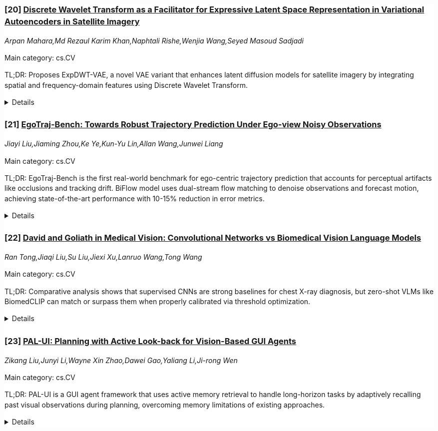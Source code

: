 
### [20] [Discrete Wavelet Transform as a Facilitator for Expressive Latent Space Representation in Variational Autoencoders in Satellite Imagery](https://arxiv.org/abs/2510.00376)
*Arpan Mahara,Md Rezaul Karim Khan,Naphtali Rishe,Wenjia Wang,Seyed Masoud Sadjadi*

Main category: cs.CV

TL;DR: Proposes ExpDWT-VAE, a novel VAE variant that enhances latent diffusion models for satellite imagery by integrating spatial and frequency-domain features using Discrete Wavelet Transform.


<details><summary>Details</summary></details>


### [21] [EgoTraj-Bench: Towards Robust Trajectory Prediction Under Ego-view Noisy Observations](https://arxiv.org/abs/2510.00405)
*Jiayi Liu,Jiaming Zhou,Ke Ye,Kun-Yu Lin,Allan Wang,Junwei Liang*

Main category: cs.CV

TL;DR: EgoTraj-Bench is the first real-world benchmark for ego-centric trajectory prediction that accounts for perceptual artifacts like occlusions and tracking drift. BiFlow model uses dual-stream flow matching to denoise observations and forecast motion, achieving state-of-the-art performance with 10-15% reduction in error metrics.


<details><summary>Details</summary></details>


### [22] [David and Goliath in Medical Vision: Convolutional Networks vs Biomedical Vision Language Models](https://arxiv.org/abs/2510.00411)
*Ran Tong,Jiaqi Liu,Su Liu,Jiexi Xu,Lanruo Wang,Tong Wang*

Main category: cs.CV

TL;DR: Comparative analysis shows that supervised CNNs are strong baselines for chest X-ray diagnosis, but zero-shot VLMs like BiomedCLIP can match or surpass them when properly calibrated via threshold optimization.


<details><summary>Details</summary></details>


### [23] [PAL-UI: Planning with Active Look-back for Vision-Based GUI Agents](https://arxiv.org/abs/2510.00413)
*Zikang Liu,Junyi Li,Wayne Xin Zhao,Dawei Gao,Yaliang Li,Ji-rong Wen*

Main category: cs.CV

TL;DR: PAL-UI is a GUI agent framework that uses active memory retrieval to handle long-horizon tasks by adaptively recalling past visual observations during planning, overcoming memory limitations of existing approaches.


<details><summary>Details</summary></details>

